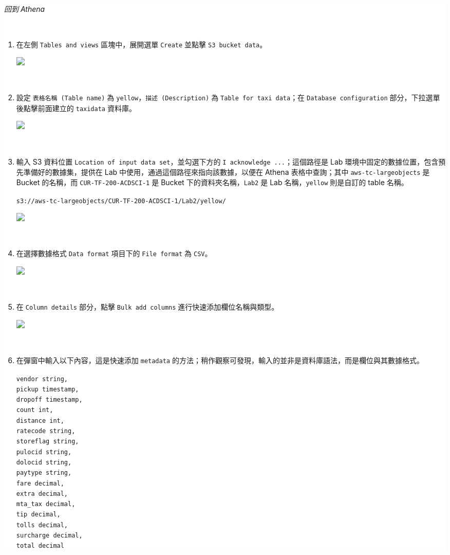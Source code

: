_回到 Athena_

<br>

1. 在左側 `Tables and views` 區塊中，展開選單 `Create` 並點擊 `S3 bucket data`。

    ![](images/img_11.png)

<br>

2. 設定 `表格名稱 (Table name)` 為 `yellow`，`描述 (Description)` 為 `Table for taxi data`；在 `Database configuration` 部分，下拉選單後點擊前面建立的 `taxidata` 資料庫。

    ![](images/img_12.png)

<br>

3. 輸入 S3 資料位置 `Location of input data set`，並勾選下方的 `I acknowledge ...`；這個路徑是 Lab 環境中固定的數據位置，包含預先準備好的數據集，提供在 Lab 中使用，通過這個路徑來指向該數據，以便在 Athena 表格中查詢；其中 `aws-tc-largeobjects` 是 Bucket 的名稱，而 `CUR-TF-200-ACDSCI-1` 是 Bucket 下的資料夾名稱，`Lab2` 是 Lab 名稱，`yellow` 則是自訂的 table 名稱。

    ```
    s3://aws-tc-largeobjects/CUR-TF-200-ACDSCI-1/Lab2/yellow/
    ```

    ![](images/img_13.png)

<br>

4. 在選擇數據格式 `Data format` 項目下的 `File format` 為 `CSV`。

    ![](images/img_14.png)

<br>

5. 在 `Column details` 部分，點擊 `Bulk add columns` 進行快速添加欄位名稱與類型。

    ![](images/img_15.png)

<br>

6. 在彈窗中輸入以下內容，這是快速添加 `metadata` 的方法；稍作觀察可發現，輸入的並非是資料庫語法，而是欄位與其數據格式。

    ```bash
    vendor string,
    pickup timestamp,
    dropoff timestamp,
    count int,
    distance int,
    ratecode string,
    storeflag string,
    pulocid string,
    dolocid string,
    paytype string,
    fare decimal,
    extra decimal,
    mta_tax decimal,
    tip decimal,
    tolls decimal,
    surcharge decimal,
    total decimal
    ```

